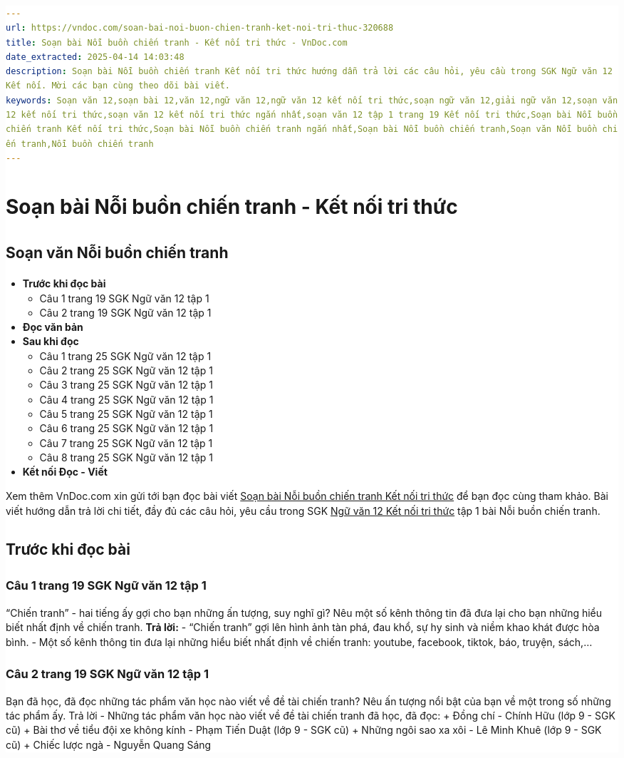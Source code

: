```yaml
---
url: https://vndoc.com/soan-bai-noi-buon-chien-tranh-ket-noi-tri-thuc-320688
title: Soạn bài Nỗi buồn chiến tranh - Kết nối tri thức - VnDoc.com
date_extracted: 2025-04-14 14:03:48
description: Soạn bài Nỗi buồn chiến tranh Kết nối tri thức hướng dẫn trả lời các câu hỏi, yêu cầu trong SGK Ngữ văn 12 Kết nối. Mời các bạn cùng theo dõi bài viết.
keywords: Soạn văn 12,soạn bài 12,văn 12,ngữ văn 12,ngữ văn 12 kết nối tri thức,soạn ngữ văn 12,giải ngữ văn 12,soạn văn 12 kết nối tri thức,soạn văn 12 kết nối tri thức ngắn nhất,soạn văn 12 tập 1 trang 19 Kết nối tri thức,Soạn bài Nỗi buồn chiến tranh Kết nối tri thức,Soạn bài Nỗi buồn chiến tranh ngắn nhất,Soạn bài Nỗi buồn chiến tranh,Soạn văn Nỗi buồn chiến tranh,Nỗi buồn chiến tranh
---
```


# Soạn bài Nỗi buồn chiến tranh - Kết nối tri thức
## Soạn văn Nỗi buồn chiến tranh
  * **Trước khi đọc bài**
    * Câu 1 trang 19 SGK Ngữ văn 12 tập 1
    * Câu 2 trang 19 SGK Ngữ văn 12 tập 1
  * **Đọc văn bản**
  * **Sau khi đọc**
    * Câu 1 trang 25 SGK Ngữ văn 12 tập 1
    * Câu 2 trang 25 SGK Ngữ văn 12 tập 1
    * Câu 3 trang 25 SGK Ngữ văn 12 tập 1
    * Câu 4 trang 25 SGK Ngữ văn 12 tập 1
    * Câu 5 trang 25 SGK Ngữ văn 12 tập 1
    * Câu 6 trang 25 SGK Ngữ văn 12 tập 1
    * Câu 7 trang 25 SGK Ngữ văn 12 tập 1
    * Câu 8 trang 25 SGK Ngữ văn 12 tập 1
  * **Kết nối Đọc - Viết**

Xem thêm
VnDoc.com xin gửi tới bạn đọc bài viết [Soạn bài Nỗi buồn chiến tranh Kết nối tri thức](<https://vndoc.com/soan-bai-noi-buon-chien-tranh-ket-noi-tri-thuc-320688>) để bạn đọc cùng tham khảo. Bài viết hướng dẫn trả lời chi tiết, đầy đủ các câu hỏi, yêu cầu trong SGK [Ngữ văn 12 Kết nối tri thức](<https://vndoc.com/soan-van-12-ket-noi-tri-thuc>) tập 1 bài Nỗi buồn chiến tranh.
## Trước khi đọc bài
### Câu 1 trang 19 SGK Ngữ văn 12 tập 1
“Chiến tranh” - hai tiếng ấy gợi cho bạn những ấn tượng, suy nghĩ gì? Nêu một số kênh thông tin đã đưa lại cho bạn những hiểu biết nhất định về chiến tranh.
**Trả lời:**
\- “Chiến tranh” gợi lên hình ảnh tàn phá, đau khổ, sự hy sinh và niềm khao khát được hòa bình.
\- Một số kênh thông tin đưa lại những hiểu biết nhất định về chiến tranh: youtube, facebook, tiktok, báo, truyện, sách,…
### Câu 2 trang 19 SGK Ngữ văn 12 tập 1
Bạn đã học, đã đọc những tác phẩm văn học nào viết về đề tài chiến tranh? Nêu ấn tượng nổi bật của bạn về một trong số những tác phẩm ấy.
Trả lời
\- Những tác phẩm văn học nào viết về đề tài chiến tranh đã học, đã đọc:
\+ Đồng chí - Chính Hữu \(lớp 9 - SGK cũ\)
\+ Bài thơ về tiểu đội xe không kính - Phạm Tiến Duật \(lớp 9 - SGK cũ\)
\+ Những ngôi sao xa xôi - Lê Minh Khuê \(lớp 9 - SGK cũ\)
\+ Chiếc lược ngà - Nguyễn Quang Sáng